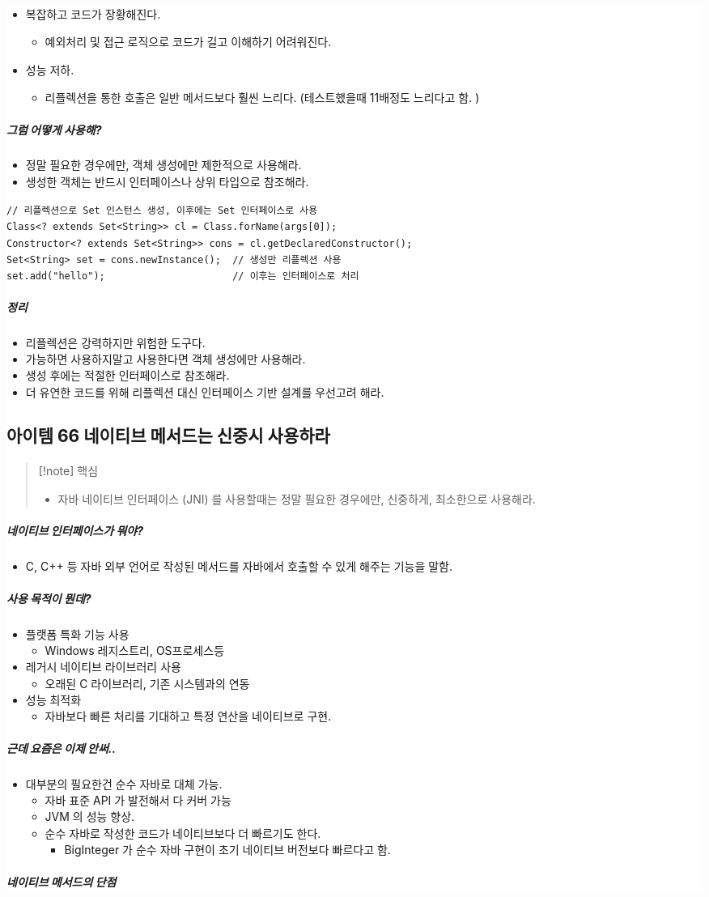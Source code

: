 - 복잡하고 코드가 장황해진다. 
	- 예외처리 및 접근 로직으로 코드가 길고 이해하기 어려워진다. 

- 성능 저하. 
	- 리플렉션을 통한 호출은 일반 메서드보다 훨씬 느리다. (테스트했을때 11배정도 느리다고 함. )

##### 그럼 어떻게 사용해?

- 정말 필요한 경우에만, 객체 생성에만 제한적으로 사용해라.
- 생성한 객체는 반드시 인터페이스나 상위 타입으로 참조해라. 

```
// 리플렉션으로 Set 인스턴스 생성, 이후에는 Set 인터페이스로 사용
Class<? extends Set<String>> cl = Class.forName(args[0]);
Constructor<? extends Set<String>> cons = cl.getDeclaredConstructor();
Set<String> set = cons.newInstance();  // 생성만 리플렉션 사용
set.add("hello");                      // 이후는 인터페이스로 처리
```


##### 정리 

- 리플렉션은 강력하지만 위험한 도구다. 
- 가능하면 사용하지말고 사용한다면 객체 생성에만 사용해라.
- 생성 후에는 적절한 인터페이스로 참조해라.
- 더 유연한 코드를 위해 리플렉션 대신 인터페이스 기반 설계를 우선고려 해라. 


## 아이템 66 네이티브 메서드는 신중시 사용하라

> [!note] 핵심
> - 자바 네이티브 인터페이스 (JNI) 를 사용할때는 정말 필요한 경우에만, 신중하게, 최소한으로 사용해라. 
> 

##### 네이티브 인터페이스가 뭐야?

- C, C++ 등 자바 외부 언어로 작성된 메서드를 자바에서 호출할 수 있게 해주는 기능을 말함.

##### 사용 목적이 뭔데?

- 플랫폼 특화 기능 사용
	- Windows 레지스트리, OS프로세스등 
- 레거시 네이티브 라이브러리 사용
	- 오래된 C 라이브러리, 기존 시스템과의 연동
- 성능 최적화
	- 자바보다 빠른 처리를 기대하고 특정 연산을 네이티브로 구현.
##### 근데 요즘은 이제 안써.. 

- 대부분의 필요한건 순수 자바로 대체 가능. 
	- 자바 표준 API 가 발전해서 다 커버 가능
	- JVM 의 성능 향상.
	- 순수 자바로 작성한 코드가 네이티브보다 더 빠르기도 한다.
		-  BigInteger 가 순수 자바 구현이 초기 네이티브 버전보다 빠르다고 함. 

##### 네이티브 메서드의 단점
